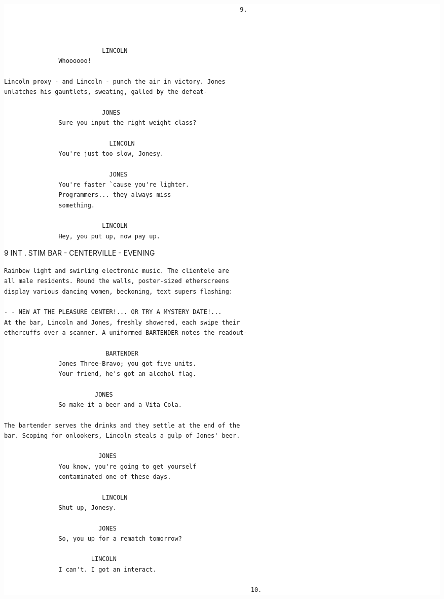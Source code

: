                                                                      9.



                               LINCOLN
                   Whoooooo!

    Lincoln proxy - and Lincoln - punch the air in victory. Jones
    unlatches his gauntlets, sweating, galled by the defeat-

                               JONES
                   Sure you input the right weight class?

                                 LINCOLN
                   You're just too slow, Jonesy.

                                 JONES
                   You're faster `cause you're lighter.
                   Programmers... they always miss
                   something.

                               LINCOLN
                   Hey, you put up, now pay up.

9   INT . STIM BAR - CENTERVILLE - EVENING

    Rainbow light and swirling electronic music. The clientele are
    all male residents. Round the walls, poster-sized etherscreens
    display various dancing women, beckoning, text supers flashing:

    - - NEW AT THE PLEASURE CENTER!... OR TRY A MYSTERY DATE!...
    At the bar, Lincoln and Jones, freshly showered, each swipe their
    ethercuffs over a scanner. A uniformed BARTENDER notes the readout-

                                BARTENDER
                   Jones Three-Bravo; you got five units.
                   Your friend, he's got an alcohol flag.

                             JONES
                   So make it a beer and a Vita Cola.

    The bartender serves the drinks and they settle at the end of the
    bar. Scoping for onlookers, Lincoln steals a gulp of Jones' beer.

                              JONES
                   You know, you're going to get yourself
                   contaminated one of these days.

                               LINCOLN
                   Shut up, Jonesy.

                              JONES
                   So, you up for a rematch tomorrow?

                            LINCOLN
                   I can't. I got an interact.

                                                                        10.


